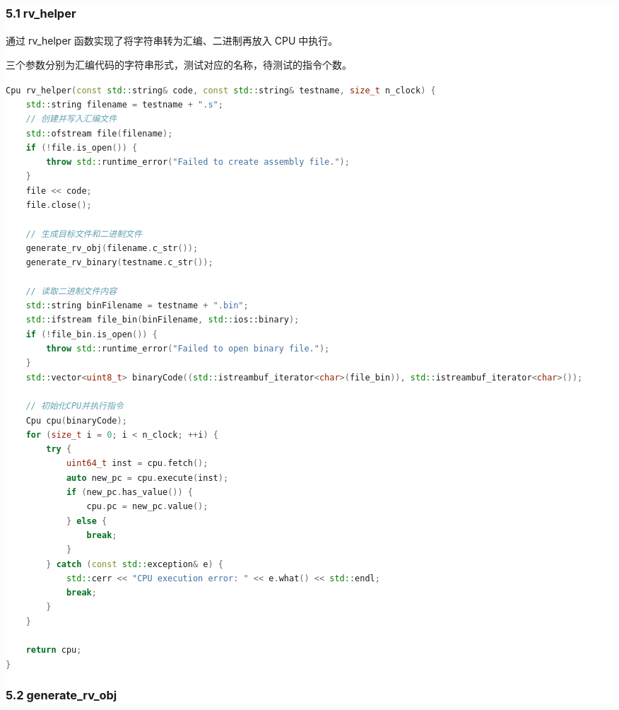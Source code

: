 ### 5.1 rv_helper

通过 rv_helper 函数实现了将字符串转为汇编、二进制再放入 CPU 中执行。

三个参数分别为汇编代码的字符串形式，测试对应的名称，待测试的指令个数。

```cpp
Cpu rv_helper(const std::string& code, const std::string& testname, size_t n_clock) {
    std::string filename = testname + ".s";
    // 创建并写入汇编文件
    std::ofstream file(filename);
    if (!file.is_open()) {
        throw std::runtime_error("Failed to create assembly file.");
    }
    file << code;
    file.close();

    // 生成目标文件和二进制文件
    generate_rv_obj(filename.c_str());
    generate_rv_binary(testname.c_str());

    // 读取二进制文件内容
    std::string binFilename = testname + ".bin";
    std::ifstream file_bin(binFilename, std::ios::binary);
    if (!file_bin.is_open()) {
        throw std::runtime_error("Failed to open binary file.");
    }
    std::vector<uint8_t> binaryCode((std::istreambuf_iterator<char>(file_bin)), std::istreambuf_iterator<char>());

    // 初始化CPU并执行指令
    Cpu cpu(binaryCode);
    for (size_t i = 0; i < n_clock; ++i) {
        try {
            uint64_t inst = cpu.fetch();
            auto new_pc = cpu.execute(inst);
            if (new_pc.has_value()) {
                cpu.pc = new_pc.value();
            } else {
                break;
            }
        } catch (const std::exception& e) {
            std::cerr << "CPU execution error: " << e.what() << std::endl;
            break;
        }
    }

    return cpu;
}
```

### 5.2 generate_rv_obj
